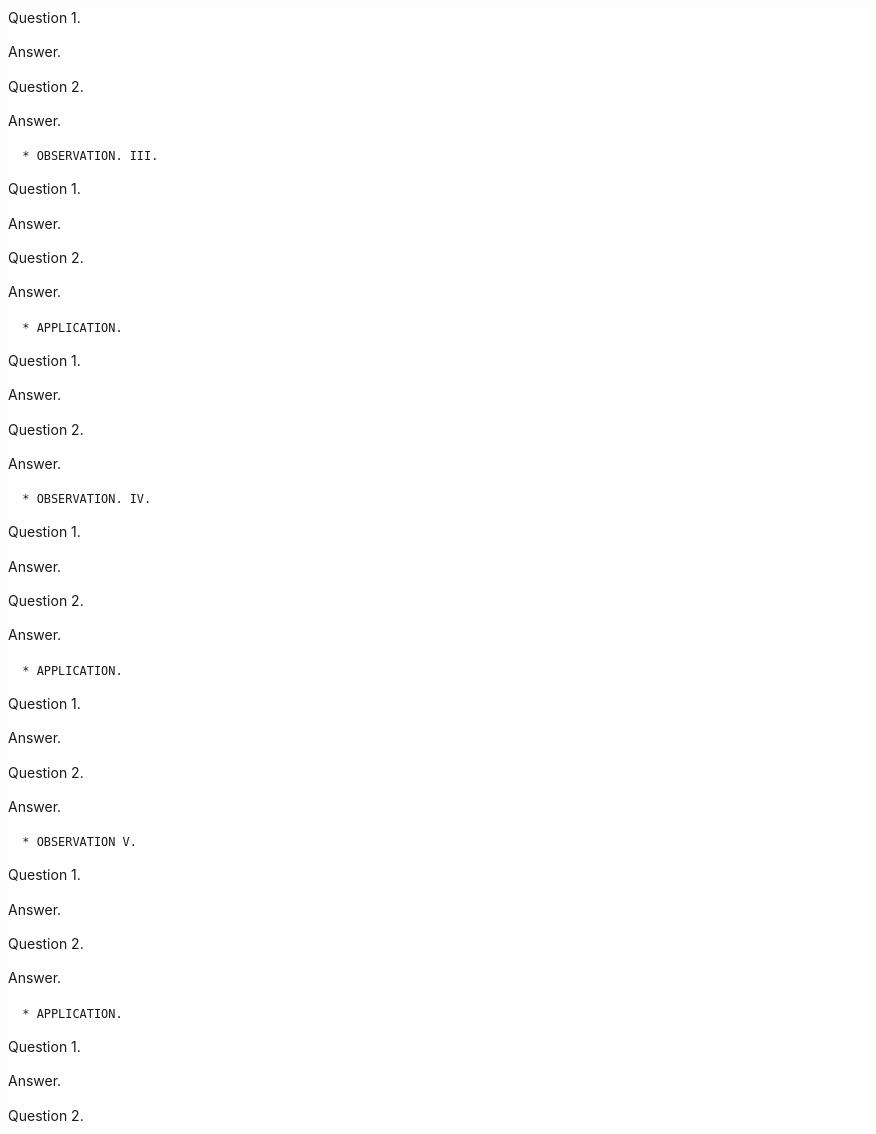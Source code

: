 Question 1.

Answer.

Question 2.

Answer.

      * OBSERVATION. III.

Question 1.

Answer.

Question 2.

Answer.

      * APPLICATION.

Question 1.

Answer.

Question 2.

Answer.

      * OBSERVATION. IV.

Question 1.

Answer.

Question 2.

Answer.

      * APPLICATION.

Question 1.

Answer.

Question 2.

Answer.

      * OBSERVATION V.

Question 1.

Answer.

Question 2.

Answer.

      * APPLICATION.

Question 1.

Answer.

Question 2.

